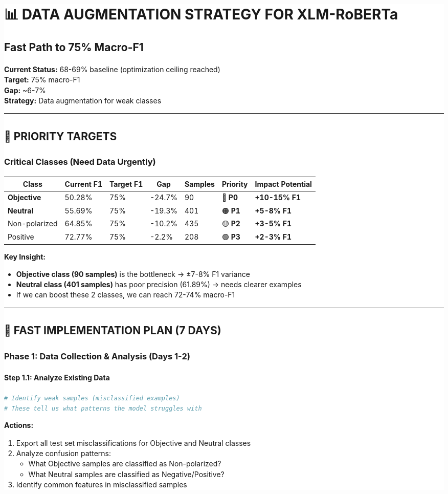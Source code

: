 # 📊 DATA AUGMENTATION STRATEGY FOR XLM-RoBERTa

## Fast Path to 75% Macro-F1

**Current Status:** 68-69% baseline (optimization ceiling reached)  
**Target:** 75% macro-F1  
**Gap:** ~6-7%  
**Strategy:** Data augmentation for weak classes

---

## 🎯 PRIORITY TARGETS

### **Critical Classes (Need Data Urgently)**

| Class         | Current F1 | Target F1 | Gap    | Samples | Priority  | Impact Potential |
| ------------- | ---------- | --------- | ------ | ------- | --------- | ---------------- |
| **Objective** | 50.28%     | 75%       | -24.7% | 90      | 🔴 **P0** | **+10-15% F1**   |
| **Neutral**   | 55.69%     | 75%       | -19.3% | 401     | 🟠 **P1** | **+5-8% F1**     |
| Non-polarized | 64.85%     | 75%       | -10.2% | 435     | 🟡 **P2** | **+3-5% F1**     |
| Positive      | 72.77%     | 75%       | -2.2%  | 208     | 🟢 **P3** | **+2-3% F1**     |

**Key Insight:**

- **Objective class (90 samples)** is the bottleneck → ±7-8% F1 variance
- **Neutral class (401 samples)** has poor precision (61.89%) → needs clearer examples
- If we can boost these 2 classes, we can reach 72-74% macro-F1

---

## 🚀 FAST IMPLEMENTATION PLAN (7 DAYS)

### **Phase 1: Data Collection & Analysis (Days 1-2)**

#### **Step 1.1: Analyze Existing Data**

```python
# Identify weak samples (misclassified examples)
# These tell us what patterns the model struggles with
```

**Actions:**

1. Export all test set misclassifications for Objective and Neutral classes
2. Analyze confusion patterns:
   - What Objective samples are classified as Non-polarized?
   - What Neutral samples are classified as Negative/Positive?
3. Identify common features in misclassified samples
